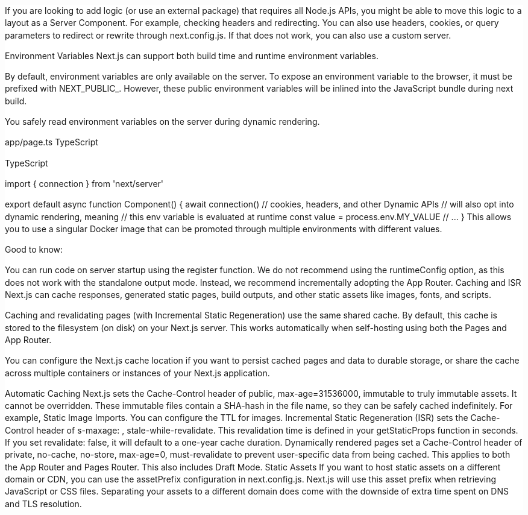 If you are looking to add logic (or use an external package) that requires all Node.js APIs, you might be able to move this logic to a layout as a Server Component. For example, checking headers and redirecting. You can also use headers, cookies, or query parameters to redirect or rewrite through next.config.js. If that does not work, you can also use a custom server.

Environment Variables
Next.js can support both build time and runtime environment variables.

By default, environment variables are only available on the server. To expose an environment variable to the browser, it must be prefixed with NEXT_PUBLIC_. However, these public environment variables will be inlined into the JavaScript bundle during next build.

You safely read environment variables on the server during dynamic rendering.

app/page.ts
TypeScript

TypeScript

import { connection } from 'next/server'
 
export default async function Component() {
  await connection()
  // cookies, headers, and other Dynamic APIs
  // will also opt into dynamic rendering, meaning
  // this env variable is evaluated at runtime
  const value = process.env.MY_VALUE
  // ...
}
This allows you to use a singular Docker image that can be promoted through multiple environments with different values.

Good to know:

You can run code on server startup using the register function.
We do not recommend using the runtimeConfig option, as this does not work with the standalone output mode. Instead, we recommend incrementally adopting the App Router.
Caching and ISR
Next.js can cache responses, generated static pages, build outputs, and other static assets like images, fonts, and scripts.

Caching and revalidating pages (with Incremental Static Regeneration) use the same shared cache. By default, this cache is stored to the filesystem (on disk) on your Next.js server. This works automatically when self-hosting using both the Pages and App Router.

You can configure the Next.js cache location if you want to persist cached pages and data to durable storage, or share the cache across multiple containers or instances of your Next.js application.

Automatic Caching
Next.js sets the Cache-Control header of public, max-age=31536000, immutable to truly immutable assets. It cannot be overridden. These immutable files contain a SHA-hash in the file name, so they can be safely cached indefinitely. For example, Static Image Imports. You can configure the TTL for images.
Incremental Static Regeneration (ISR) sets the Cache-Control header of s-maxage: <revalidate in getStaticProps>, stale-while-revalidate. This revalidation time is defined in your getStaticProps function in seconds. If you set revalidate: false, it will default to a one-year cache duration.
Dynamically rendered pages set a Cache-Control header of private, no-cache, no-store, max-age=0, must-revalidate to prevent user-specific data from being cached. This applies to both the App Router and Pages Router. This also includes Draft Mode.
Static Assets
If you want to host static assets on a different domain or CDN, you can use the assetPrefix configuration in next.config.js. Next.js will use this asset prefix when retrieving JavaScript or CSS files. Separating your assets to a different domain does come with the downside of extra time spent on DNS and TLS resolution.

